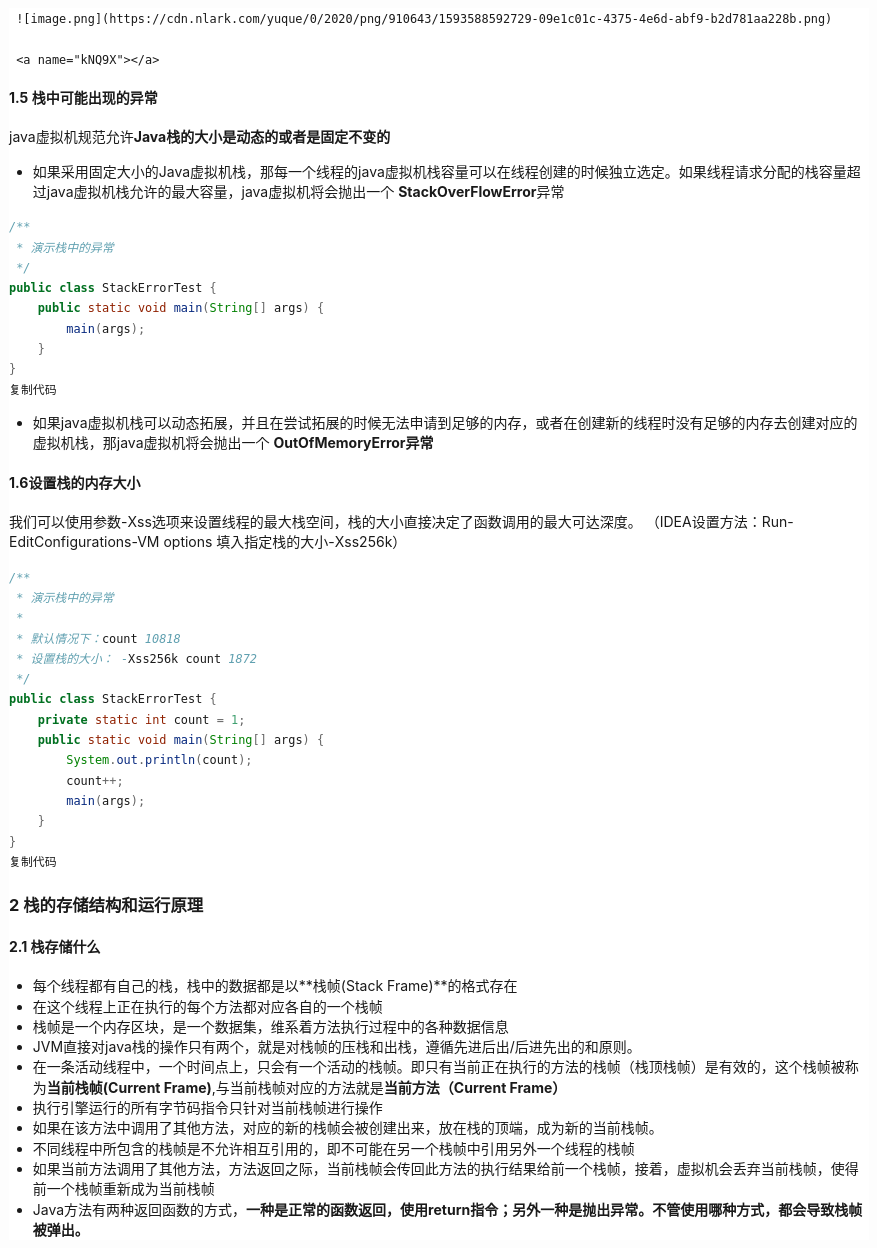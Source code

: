      ![image.png](https://cdn.nlark.com/yuque/0/2020/png/910643/1593588592729-09e1c01c-4375-4e6d-abf9-b2d781aa228b.png)

     <a name="kNQ9X"></a>
#### 1.5 栈中可能出现的异常
java虚拟机规范允许**Java栈的大小是动态的或者是固定不变的**

- 如果采用固定大小的Java虚拟机栈，那每一个线程的java虚拟机栈容量可以在线程创建的时候独立选定。如果线程请求分配的栈容量超过java虚拟机栈允许的最大容量，java虚拟机将会抛出一个 **StackOverFlowError**异常
```java
/**
 * 演示栈中的异常
 */
public class StackErrorTest {
    public static void main(String[] args) {
        main(args);
    }
}
复制代码
```

- 如果java虚拟机栈可以动态拓展，并且在尝试拓展的时候无法申请到足够的内存，或者在创建新的线程时没有足够的内存去创建对应的虚拟机栈，那java虚拟机将会抛出一个 **OutOfMemoryError异常**
<a name="dNu6O"></a>
#### 1.6设置栈的内存大小
我们可以使用参数-Xss选项来设置线程的最大栈空间，栈的大小直接决定了函数调用的最大可达深度。 （IDEA设置方法：Run-EditConfigurations-VM options 填入指定栈的大小-Xss256k）
```java
/**
 * 演示栈中的异常
 *
 * 默认情况下：count 10818
 * 设置栈的大小： -Xss256k count 1872
 */
public class StackErrorTest {
    private static int count = 1;
    public static void main(String[] args) {
        System.out.println(count);
        count++;
        main(args);
    }
}
复制代码
```
<a name="qhdHy"></a>
### 2 栈的存储结构和运行原理
<a name="Cjpzr"></a>
#### 2.1 栈存储什么

- 每个线程都有自己的栈，栈中的数据都是以**栈帧(Stack Frame)**的格式存在
- 在这个线程上正在执行的每个方法都对应各自的一个栈帧
- 栈帧是一个内存区块，是一个数据集，维系着方法执行过程中的各种数据信息
- JVM直接对java栈的操作只有两个，就是对栈帧的压栈和出栈，遵循先进后出/后进先出的和原则。
- 在一条活动线程中，一个时间点上，只会有一个活动的栈帧。即只有当前正在执行的方法的栈帧（栈顶栈帧）是有效的，这个栈帧被称为**当前栈帧(Current Frame)**,与当前栈帧对应的方法就是**当前方法（Current Frame）**
- 执行引擎运行的所有字节码指令只针对当前栈帧进行操作
- 如果在该方法中调用了其他方法，对应的新的栈帧会被创建出来，放在栈的顶端，成为新的当前栈帧。
- 不同线程中所包含的栈帧是不允许相互引用的，即不可能在另一个栈帧中引用另外一个线程的栈帧
- 如果当前方法调用了其他方法，方法返回之际，当前栈帧会传回此方法的执行结果给前一个栈帧，接着，虚拟机会丢弃当前栈帧，使得前一个栈帧重新成为当前栈帧
- Java方法有两种返回函数的方式，**一种是正常的函数返回，使用return指令；另外一种是抛出异常。不管使用哪种方式，都会导致栈帧被弹出。**
